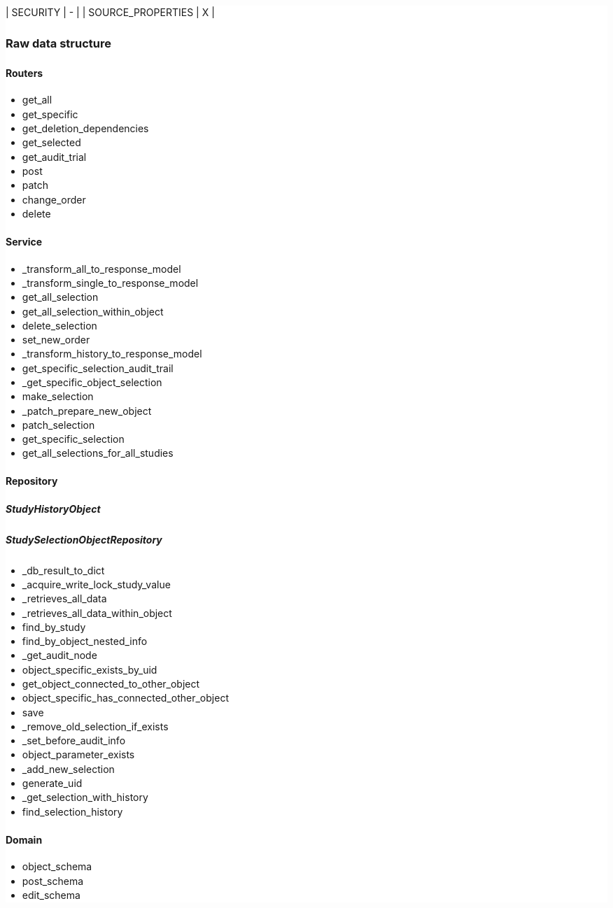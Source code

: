 | SECURITY            | \-          |
| SOURCE\_PROPERTIES  | X           |

### Raw data structure 

#### Routers
 - get_all
 - get_specific
 - get_deletion_dependencies
 - get_selected
 - get_audit_trial
 - post
 - patch
 - change_order
 - delete
#### Service
- _transform_all_to_response_model
- _transform_single_to_response_model
- get_all_selection
- get_all_selection_within_object
- delete_selection
- set_new_order
- _transform_history_to_response_model
- get_specific_selection_audit_trail
- _get_specific_object_selection
- make_selection
- _patch_prepare_new_object
- patch_selection
- get_specific_selection
- get_all_selections_for_all_studies


#### Repository
##### StudyHistoryObject
##### StudySelectionObjectRepository
- _db_result_to_dict
- _acquire_write_lock_study_value
- _retrieves_all_data
- _retrieves_all_data_within_object
- find_by_study
- find_by_object_nested_info
- _get_audit_node
- object_specific_exists_by_uid
- get_object_connected_to_other_object
- object_specific_has_connected_other_object
- save
- _remove_old_selection_if_exists
- _set_before_audit_info
- object_parameter_exists
- _add_new_selection
- generate_uid
- _get_selection_with_history
- find_selection_history
#### Domain
- object_schema
- post_schema
- edit_schema
